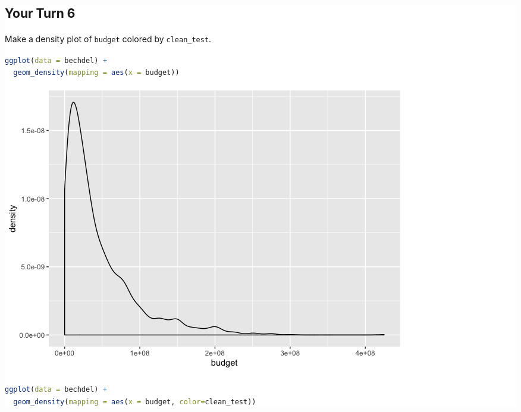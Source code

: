Your Turn 6
-----------

Make a density plot of `budget` colored by `clean_test`.

``` r
ggplot(data = bechdel) +
  geom_density(mapping = aes(x = budget))
```

![](01-Visualize-solutions_files/figure-markdown_github/unnamed-chunk-8-1.png)

``` r
ggplot(data = bechdel) +
  geom_density(mapping = aes(x = budget, color=clean_test))
```
